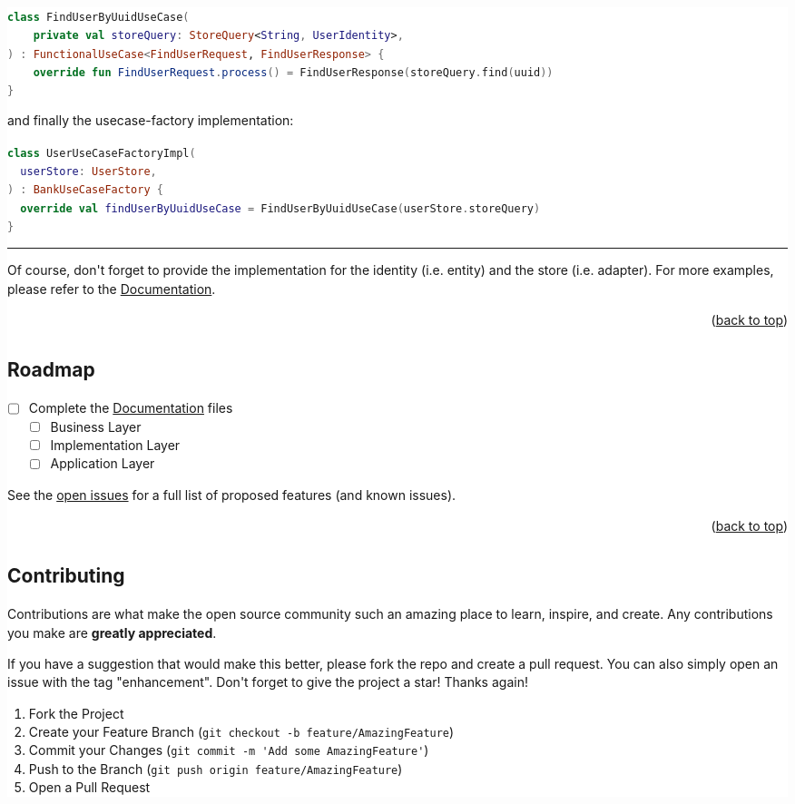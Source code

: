 ```kotlin
class FindUserByUuidUseCase(
    private val storeQuery: StoreQuery<String, UserIdentity>,
) : FunctionalUseCase<FindUserRequest, FindUserResponse> {
    override fun FindUserRequest.process() = FindUserResponse(storeQuery.find(uuid))
}
```

and finally the usecase-factory implementation:
```kotlin
class UserUseCaseFactoryImpl(
  userStore: UserStore,
) : BankUseCaseFactory {
  override val findUserByUuidUseCase = FindUserByUuidUseCase(userStore.storeQuery)
}
```
----
Of course, don't forget to provide the implementation for the identity (i.e. entity) and the store (i.e. adapter).
For more examples, please refer to the [Documentation][radix-documentation-url].

<p align="right">(<a href="#readme-top">back to top</a>)</p>



## Roadmap

- [ ] Complete the [Documentation][radix-documentation-url] files
    - [ ] Business Layer
    - [ ] Implementation Layer
    - [ ] Application Layer

See the [open issues](https://github.com/arkitik/radix/issues) for a full list of proposed features (and known issues).

<p align="right">(<a href="#readme-top">back to top</a>)</p>



## Contributing

Contributions are what make the open source community such an amazing place to learn, inspire, and create. Any
contributions you make are **greatly appreciated**.

If you have a suggestion that would make this better, please fork the repo and create a pull request. You can also
simply open an issue with the tag "enhancement".
Don't forget to give the project a star! Thanks again!

1. Fork the Project
2. Create your Feature Branch (`git checkout -b feature/AmazingFeature`)
3. Commit your Changes (`git commit -m 'Add some AmazingFeature'`)
4. Push to the Branch (`git push origin feature/AmazingFeature`)
5. Open a Pull Request


[contributors-shield]: https://img.shields.io/github/contributors/arkitik/radix.svg?style=for-the-badge
[contributors-url]: https://github.com/arkitik/radix/graphs/contributors
[forks-shield]: https://img.shields.io/github/forks/arkitik/radix.svg?style=for-the-badge
[forks-url]: https://github.com/arkitik/radix/network/members
[stars-shield]: https://img.shields.io/github/stars/arkitik/radix.svg?style=for-the-badge
[stars-url]: https://github.com/arkitik/radix/stargazers
[issues-shield]: https://img.shields.io/github/issues/arkitik/radix.svg?style=for-the-badge
[issues-url]: https://github.com/arkitik/radix/issues
[license-shield]: https://img.shields.io/github/license/arkitik/radix.svg?style=for-the-badge
[license-url]: https://github.com/arkitik/radix/blob/master/LICENSE
[Kotlin-shield]: https://img.shields.io/badge/kotlin-000000?style=for-the-badge&logo=kotlin&logoColor=purple
[kotlin-url]: https://kotlinlang.org/
[maven-shield]: https://img.shields.io/badge/maven-000000?style=for-the-badge&logo=apachemaven&logoColor=red
[maven-url]: https://maven.apache.org/
[radix-documentation-url]: https://github.com/arkitik/radix/docs/documentation.md
[radix-identity-url]: ./radix-development/radix-development-identity/src/main/java/io/arkitik/radix/develop/identity/Identity.kt
[radix-store-url]: ./radix-development/radix-development-store/src/main/java/io/arkitik/radix/develop/store/Store.kt